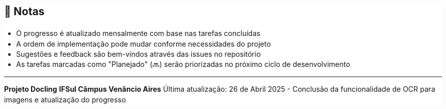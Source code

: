 
## 📝 Notas

- O progresso é atualizado mensalmente com base nas tarefas concluídas
- A ordem de implementação pode mudar conforme necessidades do projeto
- Sugestões e feedback são bem-vindos através das issues no repositório
- As tarefas marcadas como "Planejado" (🔜) serão priorizadas no próximo ciclo de desenvolvimento

---

**Projeto Docling**
**IFSul Câmpus Venâncio Aires**
Última atualização: 26 de Abril 2025 - Conclusão da funcionalidade de OCR para imagens e atualização do progresso
